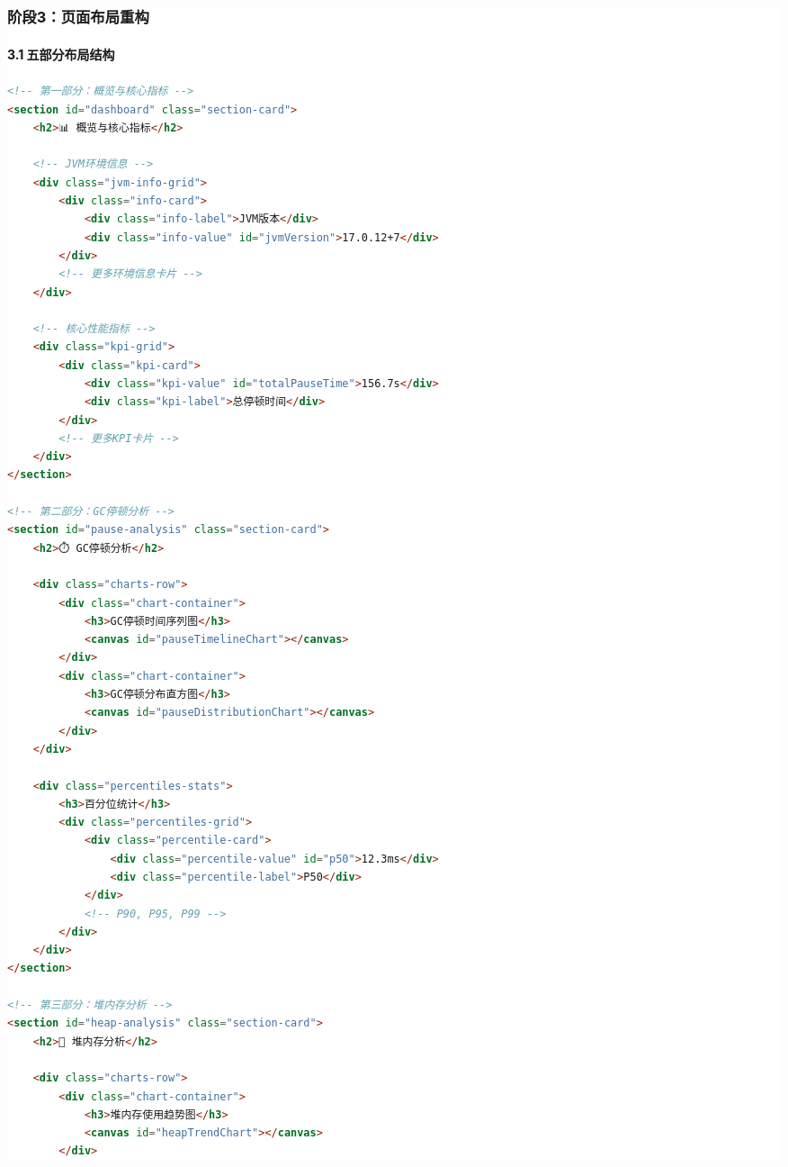 ### 阶段3：页面布局重构

#### 3.1 五部分布局结构
```html
<!-- 第一部分：概览与核心指标 -->
<section id="dashboard" class="section-card">
    <h2>📊 概览与核心指标</h2>
    
    <!-- JVM环境信息 -->
    <div class="jvm-info-grid">
        <div class="info-card">
            <div class="info-label">JVM版本</div>
            <div class="info-value" id="jvmVersion">17.0.12+7</div>
        </div>
        <!-- 更多环境信息卡片 -->
    </div>
    
    <!-- 核心性能指标 -->
    <div class="kpi-grid">
        <div class="kpi-card">
            <div class="kpi-value" id="totalPauseTime">156.7s</div>
            <div class="kpi-label">总停顿时间</div>
        </div>
        <!-- 更多KPI卡片 -->
    </div>
</section>

<!-- 第二部分：GC停顿分析 -->
<section id="pause-analysis" class="section-card">
    <h2>⏱️ GC停顿分析</h2>
    
    <div class="charts-row">
        <div class="chart-container">
            <h3>GC停顿时间序列图</h3>
            <canvas id="pauseTimelineChart"></canvas>
        </div>
        <div class="chart-container">
            <h3>GC停顿分布直方图</h3>
            <canvas id="pauseDistributionChart"></canvas>
        </div>
    </div>
    
    <div class="percentiles-stats">
        <h3>百分位统计</h3>
        <div class="percentiles-grid">
            <div class="percentile-card">
                <div class="percentile-value" id="p50">12.3ms</div>
                <div class="percentile-label">P50</div>
            </div>
            <!-- P90, P95, P99 -->
        </div>
    </div>
</section>

<!-- 第三部分：堆内存分析 -->
<section id="heap-analysis" class="section-card">
    <h2>💾 堆内存分析</h2>
    
    <div class="charts-row">
        <div class="chart-container">
            <h3>堆内存使用趋势图</h3>
            <canvas id="heapTrendChart"></canvas>
        </div>
```